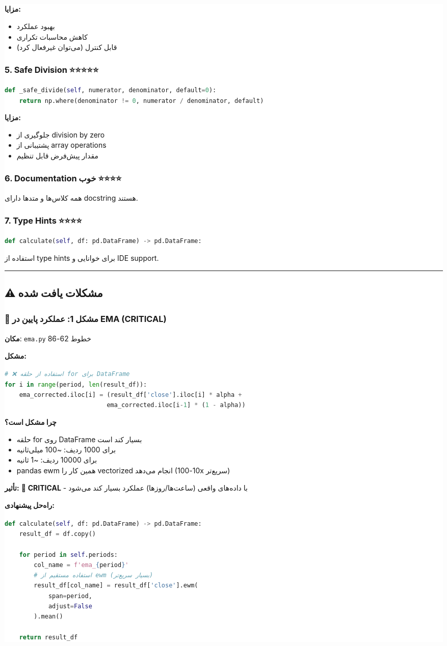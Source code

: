 **مزایا:**
- بهبود عملکرد
- کاهش محاسبات تکراری
- قابل کنترل (می‌توان غیرفعال کرد)

### 5. **Safe Division** ⭐⭐⭐⭐⭐

```python
def _safe_divide(self, numerator, denominator, default=0):
    return np.where(denominator != 0, numerator / denominator, default)
```

**مزایا:**
- جلوگیری از division by zero
- پشتیبانی از array operations
- مقدار پیش‌فرض قابل تنظیم

### 6. **Documentation خوب** ⭐⭐⭐⭐

همه کلاس‌ها و متدها دارای docstring هستند.

### 7. **Type Hints** ⭐⭐⭐⭐

```python
def calculate(self, df: pd.DataFrame) -> pd.DataFrame:
```

استفاده از type hints برای خوانایی و IDE support.

---

## ⚠️ مشکلات یافت شده

### 🔴 مشکل 1: عملکرد پایین در EMA (CRITICAL)

**مکان**: `ema.py` خطوط 62-86

**مشکل:**
```python
# ❌ استفاده از حلقه for برای DataFrame
for i in range(period, len(result_df)):
    ema_corrected.iloc[i] = (result_df['close'].iloc[i] * alpha +
                            ema_corrected.iloc[i-1] * (1 - alpha))
```

**چرا مشکل است؟**
- حلقه for روی DataFrame بسیار کند است
- برای 1000 ردیف: ~100 میلی‌ثانیه
- برای 10000 ردیف: ~1 ثانیه
- pandas ewm همین کار را vectorized انجام می‌دهد (10-100x سریع‌تر)

**تأثیر:** 🔴 **CRITICAL** - با داده‌های واقعی (ساعت‌ها/روزها) عملکرد بسیار کند می‌شود

**راه‌حل پیشنهادی:**
```python
def calculate(self, df: pd.DataFrame) -> pd.DataFrame:
    result_df = df.copy()

    for period in self.periods:
        col_name = f'ema_{period}'
        # استفاده مستقیم از ewm (بسیار سریع‌تر)
        result_df[col_name] = result_df['close'].ewm(
            span=period,
            adjust=False
        ).mean()

    return result_df
```
